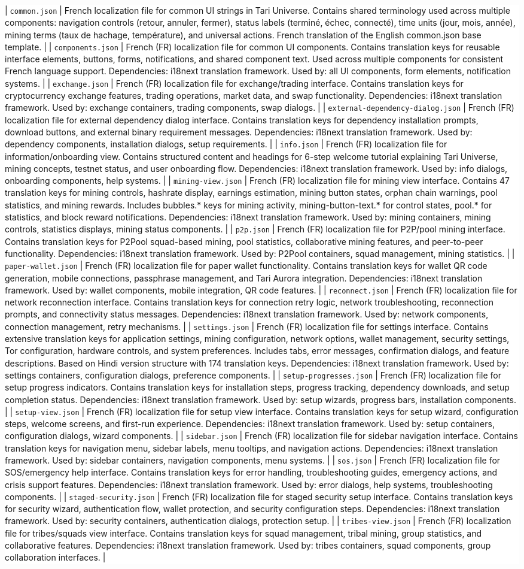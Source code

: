 | `common.json` | French localization file for common UI strings in Tari Universe. Contains shared terminology used across multiple components: navigation controls (retour, annuler, fermer), status labels (terminé, échec, connecté), time units (jour, mois, année), mining terms (taux de hachage, température), and universal actions. French translation of the English common.json base template. |
| `components.json` | French (FR) localization file for common UI components. Contains translation keys for reusable interface elements, buttons, forms, notifications, and shared component text. Used across multiple components for consistent French language support. Dependencies: i18next translation framework. Used by: all UI components, form elements, notification systems. |
| `exchange.json` | French (FR) localization file for exchange/trading interface. Contains translation keys for cryptocurrency exchange features, trading operations, market data, and swap functionality. Dependencies: i18next translation framework. Used by: exchange containers, trading components, swap dialogs. |
| `external-dependency-dialog.json` | French (FR) localization file for external dependency dialog interface. Contains translation keys for dependency installation prompts, download buttons, and external binary requirement messages. Dependencies: i18next translation framework. Used by: dependency components, installation dialogs, setup requirements. |
| `info.json` | French (FR) localization file for information/onboarding view. Contains structured content and headings for 6-step welcome tutorial explaining Tari Universe, mining concepts, testnet status, and user onboarding flow. Dependencies: i18next translation framework. Used by: info dialogs, onboarding components, help systems. |
| `mining-view.json` | French (FR) localization file for mining view interface. Contains 47 translation keys for mining controls, hashrate display, earnings estimation, mining button states, orphan chain warnings, pool statistics, and mining rewards. Includes bubbles.* keys for mining activity, mining-button-text.* for control states, pool.* for statistics, and block reward notifications. Dependencies: i18next translation framework. Used by: mining containers, mining controls, statistics displays, mining status components. |
| `p2p.json` | French (FR) localization file for P2P/pool mining interface. Contains translation keys for P2Pool squad-based mining, pool statistics, collaborative mining features, and peer-to-peer functionality. Dependencies: i18next translation framework. Used by: P2Pool containers, squad management, mining statistics. |
| `paper-wallet.json` | French (FR) localization file for paper wallet functionality. Contains translation keys for wallet QR code generation, mobile connections, passphrase management, and Tari Aurora integration. Dependencies: i18next translation framework. Used by: wallet components, mobile integration, QR code features. |
| `reconnect.json` | French (FR) localization file for network reconnection interface. Contains translation keys for connection retry logic, network troubleshooting, reconnection prompts, and connectivity status messages. Dependencies: i18next translation framework. Used by: network components, connection management, retry mechanisms. |
| `settings.json` | French (FR) localization file for settings interface. Contains extensive translation keys for application settings, mining configuration, network options, wallet management, security settings, Tor configuration, hardware controls, and system preferences. Includes tabs, error messages, confirmation dialogs, and feature descriptions. Based on Hindi version structure with 174 translation keys. Dependencies: i18next translation framework. Used by: settings containers, configuration dialogs, preference components. |
| `setup-progresses.json` | French (FR) localization file for setup progress indicators. Contains translation keys for installation steps, progress tracking, dependency downloads, and setup completion status. Dependencies: i18next translation framework. Used by: setup wizards, progress bars, installation components. |
| `setup-view.json` | French (FR) localization file for setup view interface. Contains translation keys for setup wizard, configuration steps, welcome screens, and first-run experience. Dependencies: i18next translation framework. Used by: setup containers, configuration dialogs, wizard components. |
| `sidebar.json` | French (FR) localization file for sidebar navigation interface. Contains translation keys for navigation menu, sidebar labels, menu tooltips, and navigation actions. Dependencies: i18next translation framework. Used by: sidebar containers, navigation components, menu systems. |
| `sos.json` | French (FR) localization file for SOS/emergency help interface. Contains translation keys for error handling, troubleshooting guides, emergency actions, and crisis support features. Dependencies: i18next translation framework. Used by: error dialogs, help systems, troubleshooting components. |
| `staged-security.json` | French (FR) localization file for staged security setup interface. Contains translation keys for security wizard, authentication flow, wallet protection, and security configuration steps. Dependencies: i18next translation framework. Used by: security containers, authentication dialogs, protection setup. |
| `tribes-view.json` | French (FR) localization file for tribes/squads view interface. Contains translation keys for squad management, tribal mining, group statistics, and collaborative features. Dependencies: i18next translation framework. Used by: tribes containers, squad components, group collaboration interfaces. |